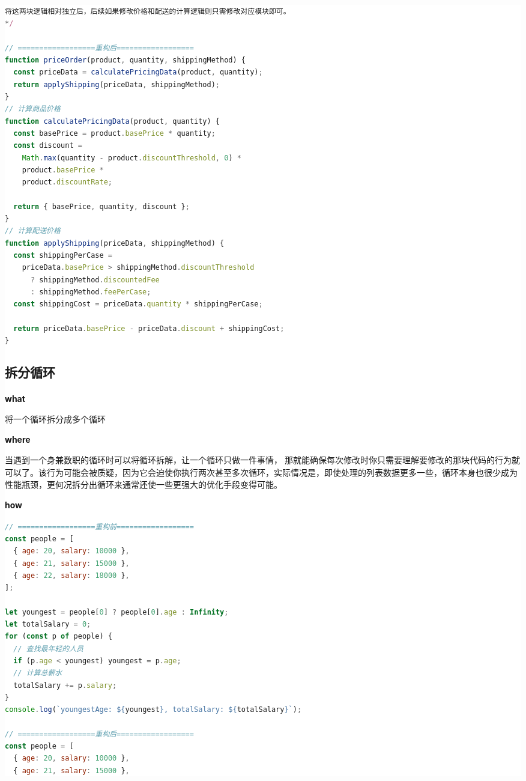 ```js
将这两块逻辑相对独立后，后续如果修改价格和配送的计算逻辑则只需修改对应模块即可。
*/

// ==================重构后==================
function priceOrder(product, quantity, shippingMethod) {
  const priceData = calculatePricingData(product, quantity);
  return applyShipping(priceData, shippingMethod);
}
// 计算商品价格
function calculatePricingData(product, quantity) {
  const basePrice = product.basePrice * quantity;
  const discount =
    Math.max(quantity - product.discountThreshold, 0) *
    product.basePrice *
    product.discountRate;

  return { basePrice, quantity, discount };
}
// 计算配送价格
function applyShipping(priceData, shippingMethod) {
  const shippingPerCase =
    priceData.basePrice > shippingMethod.discountThreshold
      ? shippingMethod.discountedFee
      : shippingMethod.feePerCase;
  const shippingCost = priceData.quantity * shippingPerCase;

  return priceData.basePrice - priceData.discount + shippingCost;
}
```

## 拆分循环

**what**

将一个循环拆分成多个循环

**where**

当遇到一个身兼数职的循环时可以将循环拆解，让一个循环只做一件事情， 那就能确保每次修改时你只需要理解要修改的那块代码的行为就可以了。该行为可能会被质疑，因为它会迫使你执行两次甚至多次循环，实际情况是，即使处理的列表数据更多一些，循环本身也很少成为性能瓶颈，更何况拆分出循环来通常还使一些更强大的优化手段变得可能。

**how**

```js
// ==================重构前==================
const people = [
  { age: 20, salary: 10000 },
  { age: 21, salary: 15000 },
  { age: 22, salary: 18000 },
];

let youngest = people[0] ? people[0].age : Infinity;
let totalSalary = 0;
for (const p of people) {
  // 查找最年轻的人员
  if (p.age < youngest) youngest = p.age;
  // 计算总薪水
  totalSalary += p.salary;
}
console.log(`youngestAge: ${youngest}, totalSalary: ${totalSalary}`);

// ==================重构后==================
const people = [
  { age: 20, salary: 10000 },
  { age: 21, salary: 15000 },
```